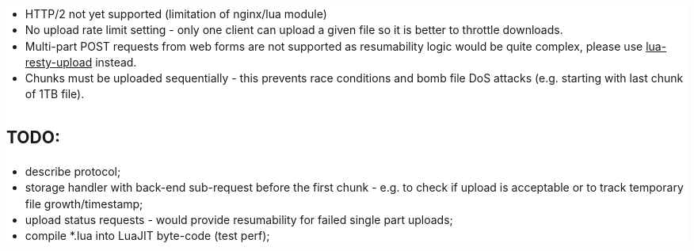 - HTTP/2 not yet supported (limitation of nginx/lua module)
- No upload rate limit setting - only one client can upload a given file so it is better to throttle downloads.
- Multi-part POST requests from web forms are not supported as resumability logic would be quite complex, please use [lua-resty-upload](https://github.com/agentzh/lua-resty-upload) instead.
- Chunks must be uploaded sequentially - this prevents race conditions and bomb file DoS attacks (e.g. starting with last chunk of 1TB file). 


## TODO:
* describe protocol;
* storage handler with back-end sub-request before the first chunk - e.g. to check if upload is acceptable or to track temporary file growth/timestamp;
* upload status requests - would provide resumability for failed single part uploads;
* compile *.lua into LuaJIT byte-code (test perf);




